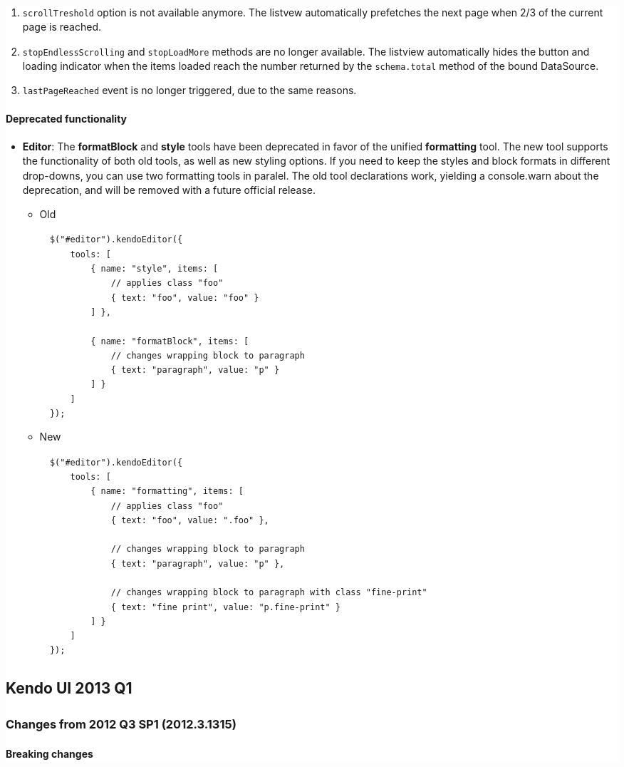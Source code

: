 1. `scrollTreshold` option is not available anymore. The listvew automatically prefetches the next page when 2/3 of the current page is reached.

1. `stopEndlessScrolling` and `stopLoadMore` methods are no longer available. The listview automatically hides the button and loading indicator when the items loaded reach the number returned by the `schema.total` method of the bound DataSource.

1. `lastPageReached` event is no longer triggered, due to the same reasons.

#### Deprecated functionality

* **Editor**: The **formatBlock** and **style** tools have been deprecated in favor of the unified **formatting** tool. The new tool supports the functionality of both old tools, as well as new styling options. If you need to keep the styles and block formats in different drop-downs, you can use two formatting tools in paralel. The old tool declarations work, yielding a console.warn about the deprecation, and will be removed with a future official release.
    - Old

            $("#editor").kendoEditor({
                tools: [
                    { name: "style", items: [
                        // applies class "foo"
                        { text: "foo", value: "foo" }
                    ] },

                    { name: "formatBlock", items: [
                        // changes wrapping block to paragraph
                        { text: "paragraph", value: "p" }
                    ] }
                ]
            });
    - New

            $("#editor").kendoEditor({
                tools: [
                    { name: "formatting", items: [
                        // applies class "foo"
                        { text: "foo", value: ".foo" },

                        // changes wrapping block to paragraph
                        { text: "paragraph", value: "p" },

                        // changes wrapping block to paragraph with class "fine-print"
                        { text: "fine print", value: "p.fine-print" }
                    ] }
                ]
            });


## Kendo UI 2013 Q1

### Changes from 2012 Q3 SP1 (2012.3.1315)

#### Breaking changes
